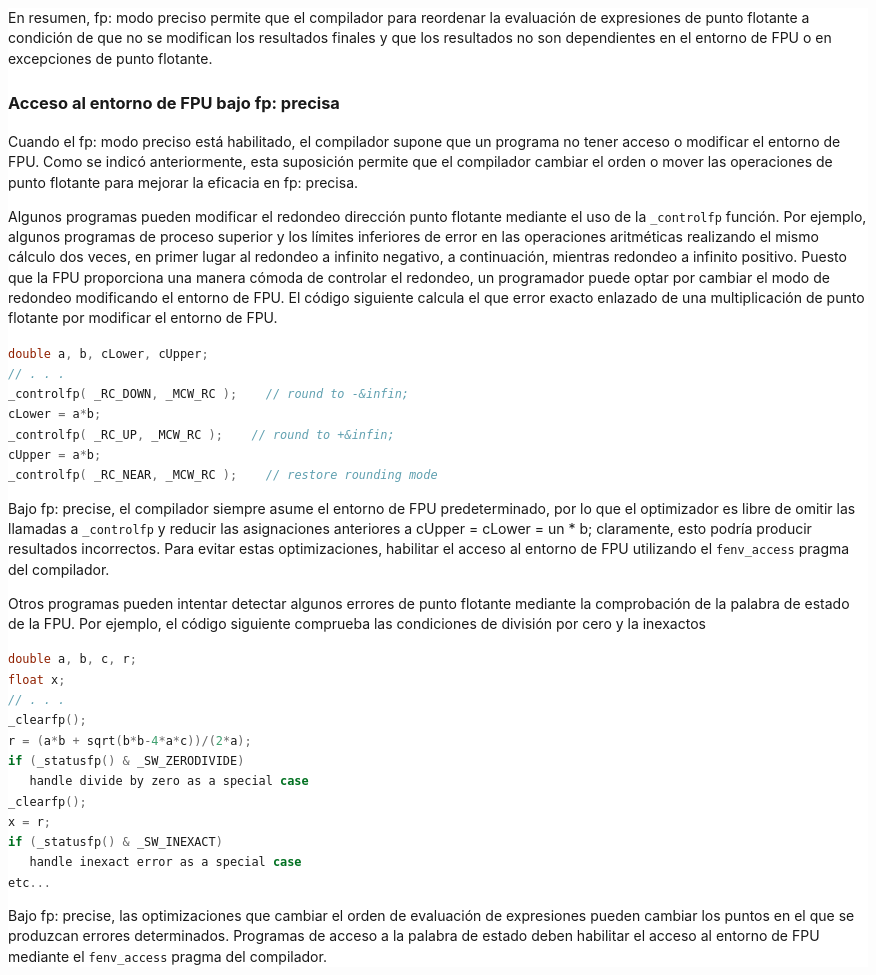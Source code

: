 En resumen, fp: modo preciso permite que el compilador para reordenar la evaluación de expresiones de punto flotante a condición de que no se modifican los resultados finales y que los resultados no son dependientes en el entorno de FPU o en excepciones de punto flotante.

### <a name="fpu-environment-access-under-fpprecise"></a>Acceso al entorno de FPU bajo fp: precisa

Cuando el fp: modo preciso está habilitado, el compilador supone que un programa no tener acceso o modificar el entorno de FPU. Como se indicó anteriormente, esta suposición permite que el compilador cambiar el orden o mover las operaciones de punto flotante para mejorar la eficacia en fp: precisa.

Algunos programas pueden modificar el redondeo dirección punto flotante mediante el uso de la `_controlfp` función. Por ejemplo, algunos programas de proceso superior y los límites inferiores de error en las operaciones aritméticas realizando el mismo cálculo dos veces, en primer lugar al redondeo a infinito negativo, a continuación, mientras redondeo a infinito positivo. Puesto que la FPU proporciona una manera cómoda de controlar el redondeo, un programador puede optar por cambiar el modo de redondeo modificando el entorno de FPU. El código siguiente calcula el que error exacto enlazado de una multiplicación de punto flotante por modificar el entorno de FPU.

```cpp
double a, b, cLower, cUpper;
// . . .
_controlfp( _RC_DOWN, _MCW_RC );    // round to -&infin;
cLower = a*b;
_controlfp( _RC_UP, _MCW_RC );    // round to +&infin;
cUpper = a*b;
_controlfp( _RC_NEAR, _MCW_RC );    // restore rounding mode
```

Bajo fp: precise, el compilador siempre asume el entorno de FPU predeterminado, por lo que el optimizador es libre de omitir las llamadas a `_controlfp` y reducir las asignaciones anteriores a cUpper = cLower = un * b; claramente, esto podría producir resultados incorrectos. Para evitar estas optimizaciones, habilitar el acceso al entorno de FPU utilizando el `fenv_access` pragma del compilador.

Otros programas pueden intentar detectar algunos errores de punto flotante mediante la comprobación de la palabra de estado de la FPU. Por ejemplo, el código siguiente comprueba las condiciones de división por cero y la inexactos

```cpp
double a, b, c, r;
float x;
// . . .
_clearfp();
r = (a*b + sqrt(b*b-4*a*c))/(2*a);
if (_statusfp() & _SW_ZERODIVIDE)
   handle divide by zero as a special case
_clearfp();
x = r;
if (_statusfp() & _SW_INEXACT)
   handle inexact error as a special case
etc...
```

Bajo fp: precise, las optimizaciones que cambiar el orden de evaluación de expresiones pueden cambiar los puntos en el que se produzcan errores determinados. Programas de acceso a la palabra de estado deben habilitar el acceso al entorno de FPU mediante el `fenv_access` pragma del compilador.
